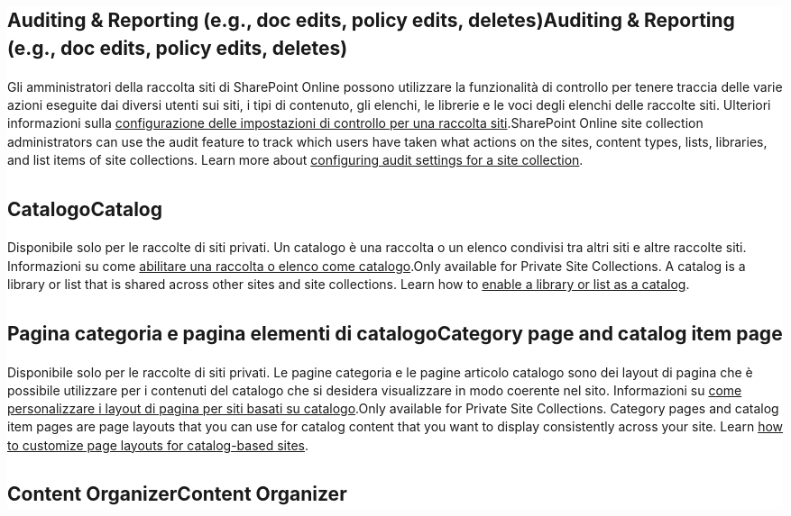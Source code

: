 ## <a name="auditing-amp-reporting-eg-doc-edits-policy-edits-deletes"></a><span data-ttu-id="f13d6-124">Auditing &amp; Reporting (e.g., doc edits, policy edits, deletes)</span><span class="sxs-lookup"><span data-stu-id="f13d6-124">Auditing &amp; Reporting (e.g., doc edits, policy edits, deletes)</span></span>
<span data-ttu-id="f13d6-125"><a name="bkmk_AuditingReporting"> </a></span><span class="sxs-lookup"><span data-stu-id="f13d6-125"></span></span>

<span data-ttu-id="f13d6-p106">Gli amministratori della raccolta siti di SharePoint Online possono utilizzare la funzionalità di controllo per tenere traccia delle varie azioni eseguite dai diversi utenti sui siti, i tipi di contenuto, gli elenchi, le librerie e le voci degli elenchi delle raccolte siti. Ulteriori informazioni sulla [configurazione delle impostazioni di controllo per una raccolta siti](https://go.microsoft.com/fwlink/?LinkId=270950).</span><span class="sxs-lookup"><span data-stu-id="f13d6-p106">SharePoint Online site collection administrators can use the audit feature to track which users have taken what actions on the sites, content types, lists, libraries, and list items of site collections. Learn more about [configuring audit settings for a site collection](https://go.microsoft.com/fwlink/?LinkId=270950).</span></span>
  
## <a name="catalog"></a><span data-ttu-id="f13d6-128">Catalogo</span><span class="sxs-lookup"><span data-stu-id="f13d6-128">Catalog</span></span>
<span data-ttu-id="f13d6-129"><a name="bkmk_WCMCatalog"> </a></span><span class="sxs-lookup"><span data-stu-id="f13d6-129"></span></span>

<span data-ttu-id="f13d6-p107">Disponibile solo per le raccolte di siti privati. Un catalogo è una raccolta o un elenco condivisi tra altri siti e altre raccolte siti. Informazioni su come [abilitare una raccolta o elenco come catalogo](https://go.microsoft.com/fwlink/p/?LinkId=330809).</span><span class="sxs-lookup"><span data-stu-id="f13d6-p107">Only available for Private Site Collections. A catalog is a library or list that is shared across other sites and site collections. Learn how to [enable a library or list as a catalog](https://go.microsoft.com/fwlink/p/?LinkId=330809).</span></span>
  
## <a name="category-page-and-catalog-item-page"></a><span data-ttu-id="f13d6-133">Pagina categoria e pagina elementi di catalogo</span><span class="sxs-lookup"><span data-stu-id="f13d6-133">Category page and catalog item page</span></span>
<span data-ttu-id="f13d6-134"><a name="bkmk_WCMCategorypageandcatalogitempage"> </a></span><span class="sxs-lookup"><span data-stu-id="f13d6-134"></span></span>

<span data-ttu-id="f13d6-p108">Disponibile solo per le raccolte di siti privati. Le pagine categoria e le pagine articolo catalogo sono dei layout di pagina che è possibile utilizzare per i contenuti del catalogo che si desidera visualizzare in modo coerente nel sito. Informazioni su [come personalizzare i layout di pagina per siti basati su catalogo](https://go.microsoft.com/fwlink/p/?LinkId=330808).</span><span class="sxs-lookup"><span data-stu-id="f13d6-p108">Only available for Private Site Collections. Category pages and catalog item pages are page layouts that you can use for catalog content that you want to display consistently across your site. Learn [how to customize page layouts for catalog-based sites](https://go.microsoft.com/fwlink/p/?LinkId=330808).</span></span>
  
## <a name="content-organizer"></a><span data-ttu-id="f13d6-138">Content Organizer</span><span class="sxs-lookup"><span data-stu-id="f13d6-138">Content Organizer</span></span>
<span data-ttu-id="f13d6-139"><a name="bkmk_ContentOrganizer"> </a></span><span class="sxs-lookup"><span data-stu-id="f13d6-139"></span></span>
